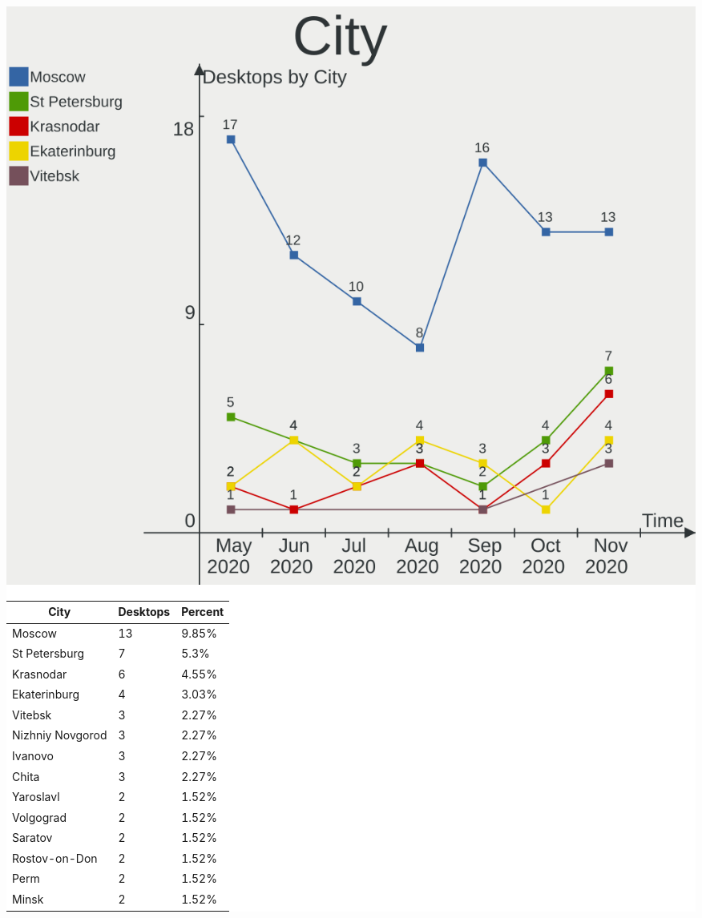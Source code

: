 ![City](./images/line_chart/node_city.svg)

| City                | Desktops | Percent |
|---------------------|----------|---------|
| Moscow              | 13       | 9.85%   |
| St Petersburg       | 7        | 5.3%    |
| Krasnodar           | 6        | 4.55%   |
| Ekaterinburg        | 4        | 3.03%   |
| Vitebsk             | 3        | 2.27%   |
| Nizhniy Novgorod    | 3        | 2.27%   |
| Ivanovo             | 3        | 2.27%   |
| Chita               | 3        | 2.27%   |
| Yaroslavl           | 2        | 1.52%   |
| Volgograd           | 2        | 1.52%   |
| Saratov             | 2        | 1.52%   |
| Rostov-on-Don       | 2        | 1.52%   |
| Perm                | 2        | 1.52%   |
| Minsk               | 2        | 1.52%   |
